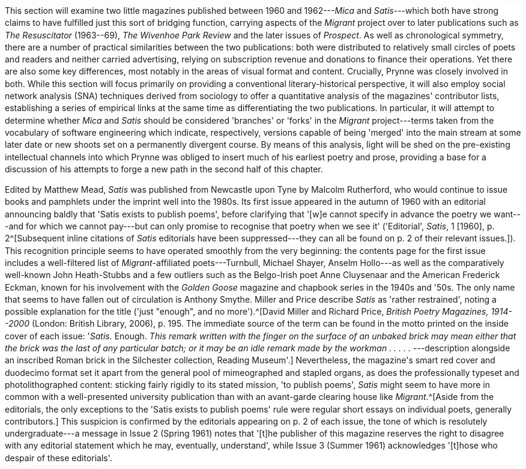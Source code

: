 This section will examine two little magazines published between 1960 and 1962---*Mica* and *Satis*---which both have strong claims to have fulfilled just this sort of bridging function, carrying aspects of the *Migrant* project over to later publications such as *The Resuscitator* (1963--69), *The Wivenhoe Park Review* and the later issues of *Prospect*. As well as chronological symmetry, there are a number of practical similarities between the two publications: both were distributed to relatively small circles of poets and readers and neither carried advertising, relying on subscription revenue and donations to finance their operations. Yet there are also some key differences, most notably in the areas of visual format and content. Crucially, Prynne was closely involved in both. While this section will focus primarily on providing a conventional literary-historical perspective, it will also employ social network analysis (SNA) techniques derived from sociology to offer a quantitative analysis of the magazines' contributor lists, establishing a series of empirical links at the same time as differentiating the two publications. In particular, it will attempt to determine whether *Mica* and *Satis* should be considered 'branches' or 'forks' in the *Migrant* project---terms taken from the vocabulary of software engineering which indicate, respectively, versions capable of being 'merged' into the main stream at some later date or new shoots set on a permanently divergent course. By means of this analysis, light will be shed on the pre-existing intellectual channels into which Prynne was obliged to insert much of his earliest poetry and prose, providing a base for a discussion of his attempts to forge a new path in the second half of this chapter.

Edited by Matthew Mead, *Satis* was published from Newcastle upon Tyne by Malcolm Rutherford, who would continue to issue books and pamphlets under the imprint well into the 1980s. Its first issue appeared in the autumn of 1960 with an editorial announcing baldly that 'Satis exists to publish poems', before clarifying that '[w]e cannot specify in advance the poetry we want---and for which we cannot pay---but can only promise to recognise that poetry when we see it' ('Editorial', *Satis*, 1 [1960], p. 2^[Subsequent inline citations of *Satis* editorials have been suppressed---they can all be found on p. 2 of their relevant issues.]). This recognition principle seems to have operated smoothly from the very beginning: the contents page for the first issue includes a well-filtered list of *Migrant*-affiliated poets---Turnbull, Michael Shayer, Anselm Hollo---as well as the comparatively well-known John Heath-Stubbs and a few outliers such as the Belgo-Irish poet Anne Cluysenaar and the American Frederick Eckman, known for his involvement with the *Golden Goose* magazine and chapbook series in the 1940s and '50s. The only name that seems to have fallen out of circulation is Anthony Smythe. Miller and Price describe *Satis* as 'rather restrained', noting a possible explanation for the title ('just "enough", and no more').^[David Miller and Richard Price, *British Poetry Magazines, 1914--2000* (London: British Library, 2006), p. 195. The immediate source of the term can be found in the motto printed on the inside cover of each issue: '*Satis.* Enough. *This remark written with the finger on the surface of an unbaked brick may mean either that the brick was the last of any particular batch; or it may be an idle remark made by the workman . . . . .* ---description alongside an inscribed Roman brick in the Silchester collection, Reading Museum'.] Nevertheless, the magazine's smart red cover and duodecimo format set it apart from the general pool of mimeographed and stapled organs, as does the professionally typeset and photolithographed content: sticking fairly rigidly to its stated mission, 'to publish poems', *Satis* might seem to have more in common with a well-presented university publication than with an avant-garde clearing house like *Migrant*.^[Aside from the editorials, the only exceptions to the 'Satis exists to publish poems' rule were regular short essays on individual poets, generally contributors.] This suspicion is confirmed by the editorials appearing on p. 2 of each issue, the tone of which is resolutely undergraduate---a message in Issue 2 (Spring 1961) notes that '[t]he publisher of this magazine reserves the right to disagree with any editorial statement which he may, eventually, understand', while Issue 3 (Summer 1961) acknowledges '[t]hose who despair of these editorials'.
